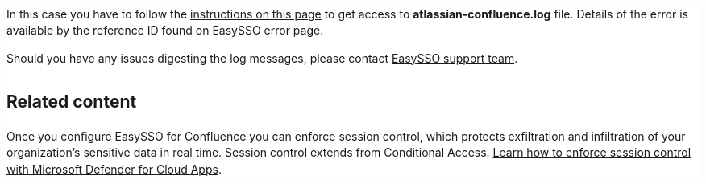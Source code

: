 In this case you have to follow the [instructions on this page](https://techtime.co.nz/display/TECHTIME/EasySSO+How+to+get+the+logs#EasySSOHowtogetthelogs-RETRIEVINGTHELOGS) to get access to **atlassian-confluence.log** file. Details of the error is available by the reference ID found on EasySSO error page.

Should you have any issues digesting the log messages, please contact [EasySSO support team](mailto:support@techtime.co.nz).

## Related content

Once you configure EasySSO for Confluence you can enforce session control, which protects exfiltration and infiltration of your organization’s sensitive data in real time. Session control extends from Conditional Access. [Learn how to enforce session control with Microsoft Defender for Cloud Apps](/cloud-app-security/proxy-deployment-any-app).
